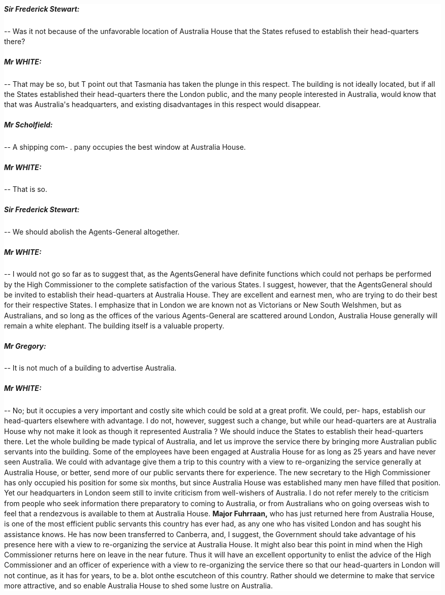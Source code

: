 ##### Sir Frederick Stewart:

--  Was it not because of the unfavorable location of Australia House that the States refused to establish their head-quarters there? 

##### Mr WHITE:

-- That may be so, but T point out that Tasmania has taken the plunge in this respect. The building is not ideally located, but if all the States established their head-quarters there the London public, and the many people interested in Australia, would know that that was Australia's headquarters, and existing disadvantages in this respect would disappear. 

##### Mr Scholfield:

--  A shipping com- . pany occupies the best window at Australia House. 

##### Mr WHITE:

-- That is so. 

##### Sir Frederick Stewart:

--  We should abolish the Agents-General altogether. 

##### Mr WHITE:

-- I would not go so far as to suggest that, as the AgentsGeneral have definite functions which could not perhaps be performed by the High Commissioner to the complete satisfaction of the various States. I suggest, however, that the AgentsGeneral should be invited to establish their head-quarters at Australia House. They are excellent and earnest men, who are trying to do their best for their respective States. I emphasize that in London we are known not as Victorians or New South Welshmen, but as Australians, and so long as the offices of the various Agents-General are scattered around London, Australia House generally will remain a white elephant. The building itself is a valuable property. 

##### Mr Gregory:

--  It is not much of a building to advertise Australia. 

##### Mr WHITE:

-- No; but it occupies a very important and costly site which could be sold at a great profit. We could, per- haps, establish our head-quarters elsewhere with advantage. I do not, however, suggest such a change, but while our head-quarters are at Australia House why not make it look as though it represented Australia ? We should induce the States to establish their head-quarters there. Let the whole building be made typical of Australia, and let us improve the service there by bringing more Australian public servants into the building. Some of the employees have been engaged at Australia House for as long as 25 years and have never seen Australia. We could with advantage give them a trip to this country with a view to re-organizing the service generally at Australia House, or better, send more of our public servants there for experience. The new secretary to the High Commissioner has only occupied his position for some six months, but since Australia House was established many men have filled that position. Yet our headquarters in London seem still to invite criticism from well-wishers of Australia. I do not refer merely to the criticism from people who seek information there preparatory to coming to Australia, or from Australians who on going overseas wish to feel that a rendezvous is available to them at Australia House.  **Major Fuhrraan,**  who has just returned here from Australia House, is one of the most efficient public servants this country has ever had, as any one who has visited London and has sought his assistance knows. He has now been transferred to Canberra, and, I suggest, the Government should take advantage of his presence here with a view to re-organizing the service at Australia House. It might also bear this point in mind when the High Commissioner returns here on leave in the near future. Thus it will have an excellent opportunity to enlist the advice of the High Commissioner and an officer of experience with a view to re-organizing the service there so that our head-quarters in London will not continue, as it has for years, to be a. blot onthe escutcheon of this country. Rather should we determine to make that service more attractive, and so enable Australia House to shed some lustre on Australia. 
